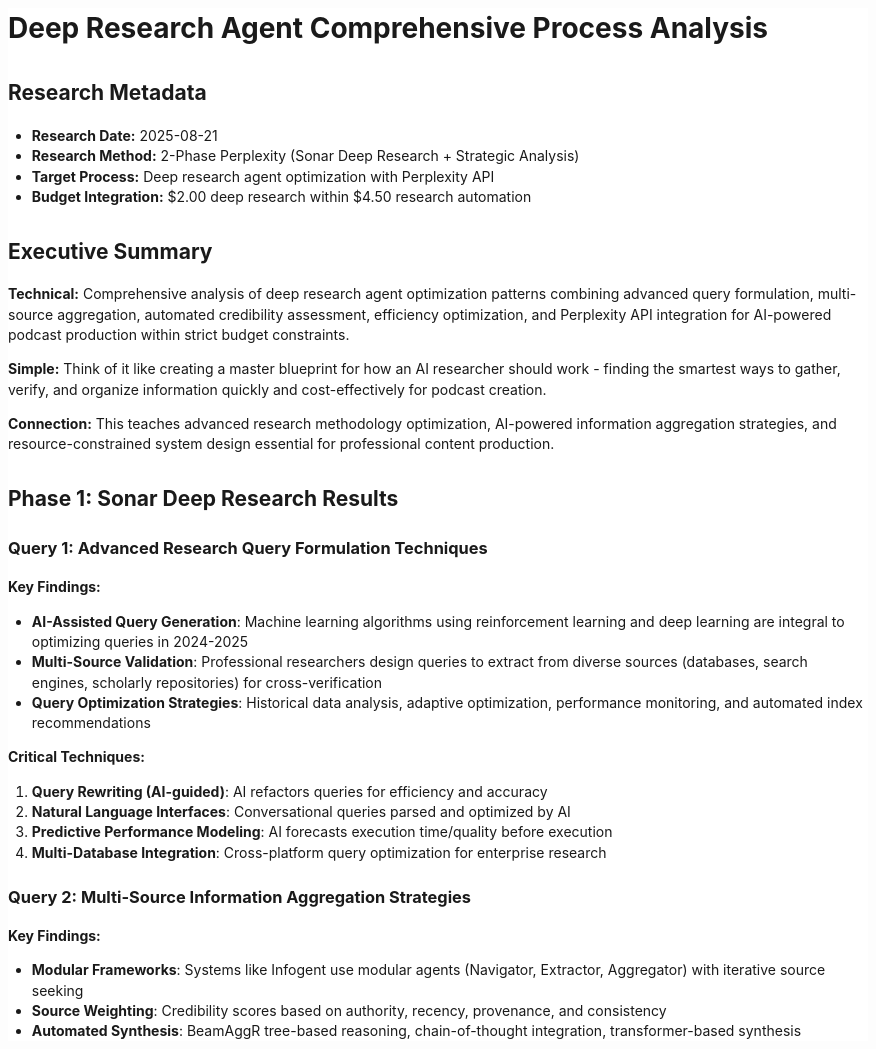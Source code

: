 # Deep Research Agent Comprehensive Process Analysis

## Research Metadata
- **Research Date:** 2025-08-21
- **Research Method:** 2-Phase Perplexity (Sonar Deep Research + Strategic Analysis)
- **Target Process:** Deep research agent optimization with Perplexity API
- **Budget Integration:** $2.00 deep research within $4.50 research automation

## Executive Summary

**Technical:** Comprehensive analysis of deep research agent optimization patterns combining advanced query formulation, multi-source aggregation, automated credibility assessment, efficiency optimization, and Perplexity API integration for AI-powered podcast production within strict budget constraints.

**Simple:** Think of it like creating a master blueprint for how an AI researcher should work - finding the smartest ways to gather, verify, and organize information quickly and cost-effectively for podcast creation.

**Connection:** This teaches advanced research methodology optimization, AI-powered information aggregation strategies, and resource-constrained system design essential for professional content production.

## Phase 1: Sonar Deep Research Results

### Query 1: Advanced Research Query Formulation Techniques

**Key Findings:**
- **AI-Assisted Query Generation**: Machine learning algorithms using reinforcement learning and deep learning are integral to optimizing queries in 2024-2025
- **Multi-Source Validation**: Professional researchers design queries to extract from diverse sources (databases, search engines, scholarly repositories) for cross-verification
- **Query Optimization Strategies**: Historical data analysis, adaptive optimization, performance monitoring, and automated index recommendations

**Critical Techniques:**
1. **Query Rewriting (AI-guided)**: AI refactors queries for efficiency and accuracy
2. **Natural Language Interfaces**: Conversational queries parsed and optimized by AI
3. **Predictive Performance Modeling**: AI forecasts execution time/quality before execution
4. **Multi-Database Integration**: Cross-platform query optimization for enterprise research

### Query 2: Multi-Source Information Aggregation Strategies

**Key Findings:**
- **Modular Frameworks**: Systems like Infogent use modular agents (Navigator, Extractor, Aggregator) with iterative source seeking
- **Source Weighting**: Credibility scores based on authority, recency, provenance, and consistency
- **Automated Synthesis**: BeamAggR tree-based reasoning, chain-of-thought integration, transformer-based synthesis
